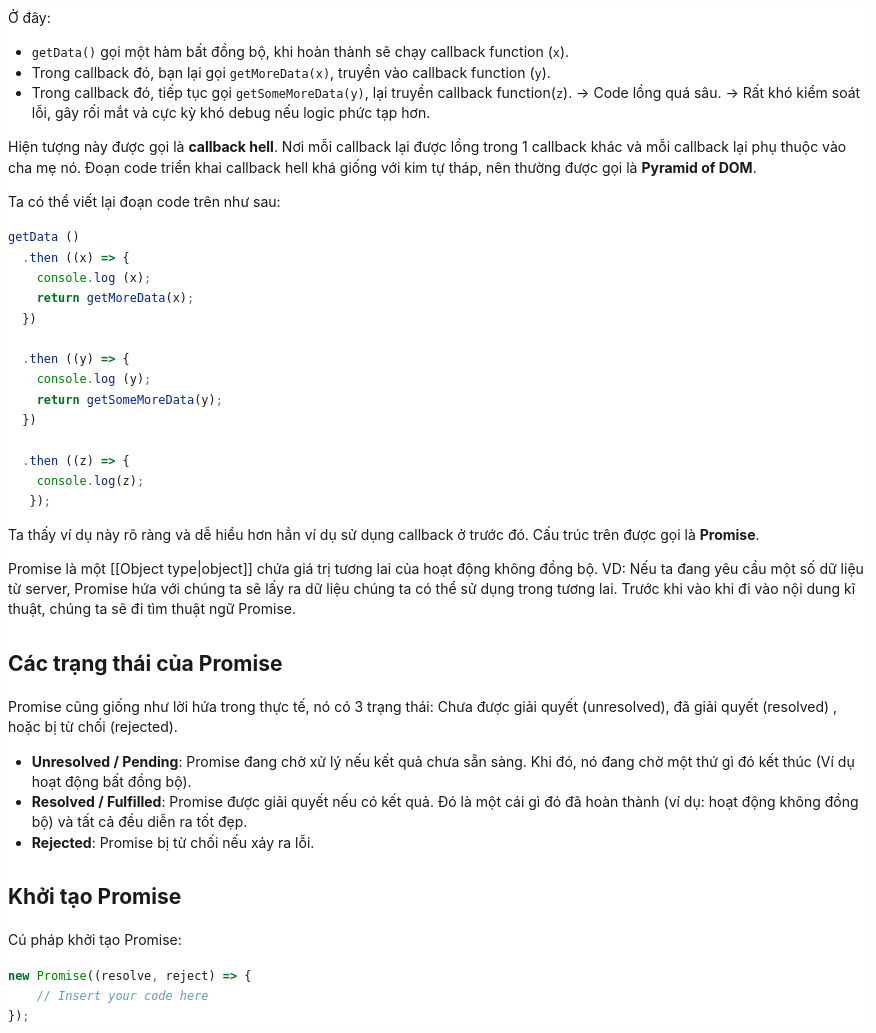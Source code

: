 Ở đây:
- `getData()` gọi một hàm bất đồng bộ, khi hoàn thành sẽ chạy callback function (`x`).
- Trong callback đó, bạn lại gọi `getMoreData(x)`, truyền vào callback function (`y`).
- Trong callback đó, tiếp tục gọi `getSomeMoreData(y)`, lại truyền callback function(`z`).
→ Code lồng quá sâu.
→ Rất khó kiểm soát lỗi, gây rối mắt và cực kỳ khó debug nếu logic phức tạp hơn.

Hiện tượng này được gọi là **callback hell**. Nơi mỗi callback lại được lồng trong 1 callback khác và mỗi callback lại phụ thuộc vào cha mẹ nó. Đoạn code triển khai callback hell khá giống với kim tự tháp, nên thường được gọi là **Pyramid of DOM**.

Ta có thể viết lại đoạn code trên như sau:

```js
getData () 
  .then ((x) => { 
    console.log (x); 
    return getMoreData(x); 
  })
  
  .then ((y) => { 
    console.log (y); 
    return getSomeMoreData(y); 
  })
  
  .then ((z) => { 
    console.log(z); 
   });
```
   
Ta thấy ví dụ này rõ ràng và dễ hiểu hơn hẳn ví dụ sử dụng callback ở trước đó. Cấu trúc trên được gọi là **Promise**.

Promise là một [[Object type|object]] chứa giá trị tương lai của hoạt động không đồng bộ. VD: Nếu ta đang yêu cầu một số dữ liệu từ server, Promise hứa với chúng ta sẽ lấy ra dữ liệu chúng ta có thể sử dụng trong tương lai. Trước khi vào khi đi vào nội dung kĩ thuật, chúng ta sẽ đi tìm thuật ngữ Promise.

## Các trạng thái của Promise

Promise cũng giống như lời hứa trong thực tế, nó có 3 trạng thái: Chưa được giải quyết (unresolved), đã giải quyết (resolved) , hoặc bị từ chối (rejected).
- **Unresolved / Pending**: Promise đang chờ xử lý nếu kết quả chưa sẵn sàng. Khi đó, nó đang chờ một thứ gì đó kết thúc (Ví dụ hoạt động bất đồng bộ).
- **Resolved / Fulfilled**: Promise được giải quyết nếu có kết quả. Đó là một cái gì đó đã hoàn thành (ví dụ: hoạt động không đồng bộ) và tất cả đều diễn ra tốt đẹp.
- **Rejected**: Promise bị từ chối nếu xảy ra lỗi.

## Khởi tạo Promise

Cú pháp khởi tạo Promise:
```js
new Promise((resolve, reject) => {
    // Insert your code here
});
```
